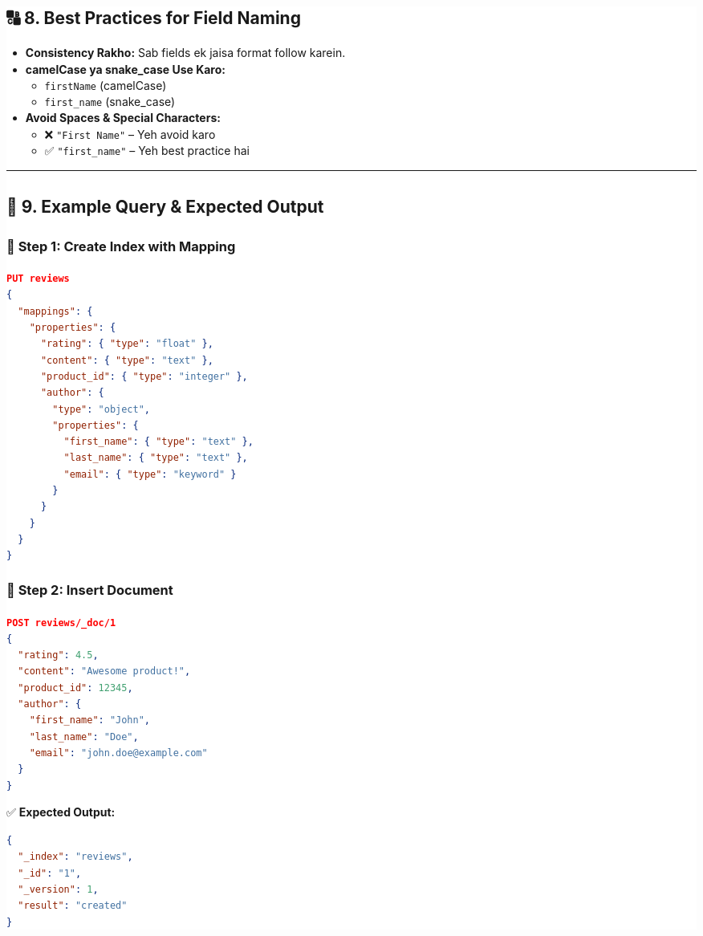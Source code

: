 ## 🔠 **8. Best Practices for Field Naming**  <a id="8"></a>
- **Consistency Rakho:** Sab fields ek jaisa format follow karein.  
- **camelCase ya snake_case Use Karo:**  
  - `firstName` (camelCase)  
  - `first_name` (snake_case)  
- **Avoid Spaces & Special Characters:**  
  - ❌ `"First Name"` – Yeh avoid karo  
  - ✅ `"first_name"` – Yeh best practice hai  

---

## 📝 **9. Example Query & Expected Output**  <a id="9"></a>

### 📌 **Step 1: Create Index with Mapping**  
```json
PUT reviews
{
  "mappings": {
    "properties": {
      "rating": { "type": "float" },
      "content": { "type": "text" },
      "product_id": { "type": "integer" },
      "author": {
        "type": "object",
        "properties": {
          "first_name": { "type": "text" },
          "last_name": { "type": "text" },
          "email": { "type": "keyword" }
        }
      }
    }
  }
}
```

### 📌 **Step 2: Insert Document**  
```json
POST reviews/_doc/1
{
  "rating": 4.5,
  "content": "Awesome product!",
  "product_id": 12345,
  "author": {
    "first_name": "John",
    "last_name": "Doe",
    "email": "john.doe@example.com"
  }
}
```
✅ **Expected Output:**
```json
{
  "_index": "reviews",
  "_id": "1",
  "_version": 1,
  "result": "created"
}
```
